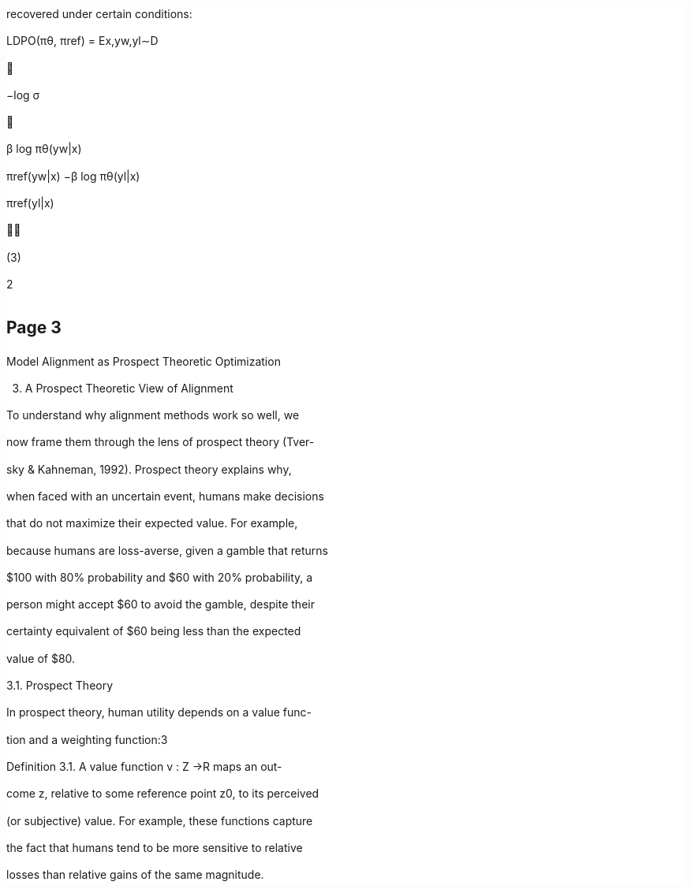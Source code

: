 recovered under certain conditions:

LDPO(πθ, πref) = Ex,yw,yl∼D



−log σ



β log πθ(yw|x)

πref(yw|x) −β log πθ(yl|x)

πref(yl|x)



(3)

2

## Page 3

Model Alignment as Prospect Theoretic Optimization

3. A Prospect Theoretic View of Alignment

To understand why alignment methods work so well, we

now frame them through the lens of prospect theory (Tver-

sky & Kahneman, 1992). Prospect theory explains why,

when faced with an uncertain event, humans make decisions

that do not maximize their expected value. For example,

because humans are loss-averse, given a gamble that returns

$100 with 80% probability and $60 with 20% probability, a

person might accept $60 to avoid the gamble, despite their

certainty equivalent of $60 being less than the expected

value of $80.

3.1. Prospect Theory

In prospect theory, human utility depends on a value func-

tion and a weighting function:3

Definition 3.1. A value function v : Z →R maps an out-

come z, relative to some reference point z0, to its perceived

(or subjective) value. For example, these functions capture

the fact that humans tend to be more sensitive to relative

losses than relative gains of the same magnitude.
